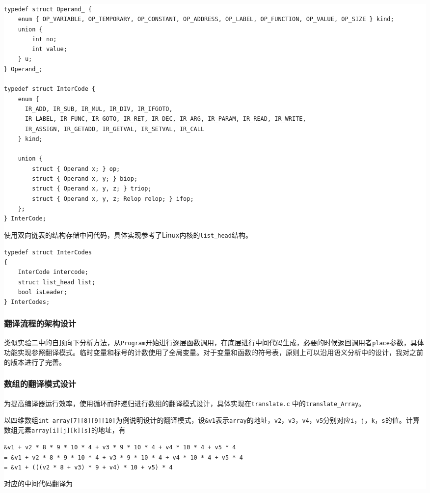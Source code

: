 ```
typedef struct Operand_ {
    enum { OP_VARIABLE, OP_TEMPORARY, OP_CONSTANT, OP_ADDRESS, OP_LABEL, OP_FUNCTION, OP_VALUE, OP_SIZE } kind;
    union {
        int no;
        int value;
    } u;
} Operand_;

typedef struct InterCode {
    enum {
      IR_ADD, IR_SUB, IR_MUL, IR_DIV, IR_IFGOTO,
      IR_LABEL, IR_FUNC, IR_GOTO, IR_RET, IR_DEC, IR_ARG, IR_PARAM, IR_READ, IR_WRITE,
      IR_ASSIGN, IR_GETADD, IR_GETVAL, IR_SETVAL, IR_CALL
    } kind;

    union {
        struct { Operand x; } op;
        struct { Operand x, y; } biop;
        struct { Operand x, y, z; } triop;
        struct { Operand x, y, z; Relop relop; } ifop;
    };
} InterCode;
```
使用双向链表的结构存储中间代码，具体实现参考了Linux内核的`list_head`结构。

```
typedef struct InterCodes
{
    InterCode intercode;
    struct list_head list;
    bool isLeader;
} InterCodes;
```
### 翻译流程的架构设计
类似实验二中的自顶向下分析方法，从`Program`开始进行逐层函数调用，在底层进行中间代码生成，必要的时候返回调用者`place`参数，具体功能实现参照翻译模式。临时变量和标号的计数使用了全局变量。对于变量和函数的符号表，原则上可以沿用语义分析中的设计，我对之前的版本进行了完善。
### 数组的翻译模式设计

为提高编译器运行效率，使用循环而非递归进行数组的翻译模式设计，具体实现在`translate.c`	中的`translate_Array`。

以四维数组`int array[7][8][9][10]`为例说明设计的翻译模式，设`&v1`表示`array`的地址，`v2`，`v3`，`v4`，`v5`分别对应`i`，`j`，`k`，`s`的值。计算数组元素`array[i][j][k][s]`的地址，有

```
&v1 + v2 * 8 * 9 * 10 * 4 + v3 * 9 * 10 * 4 + v4 * 10 * 4 + v5 * 4
= &v1 + v2 * 8 * 9 * 10 * 4 + v3 * 9 * 10 * 4 + v4 * 10 * 4 + v5 * 4
= &v1 + (((v2 * 8 + v3) * 9 + v4) * 10 + v5) * 4

```
对应的中间代码翻译为

